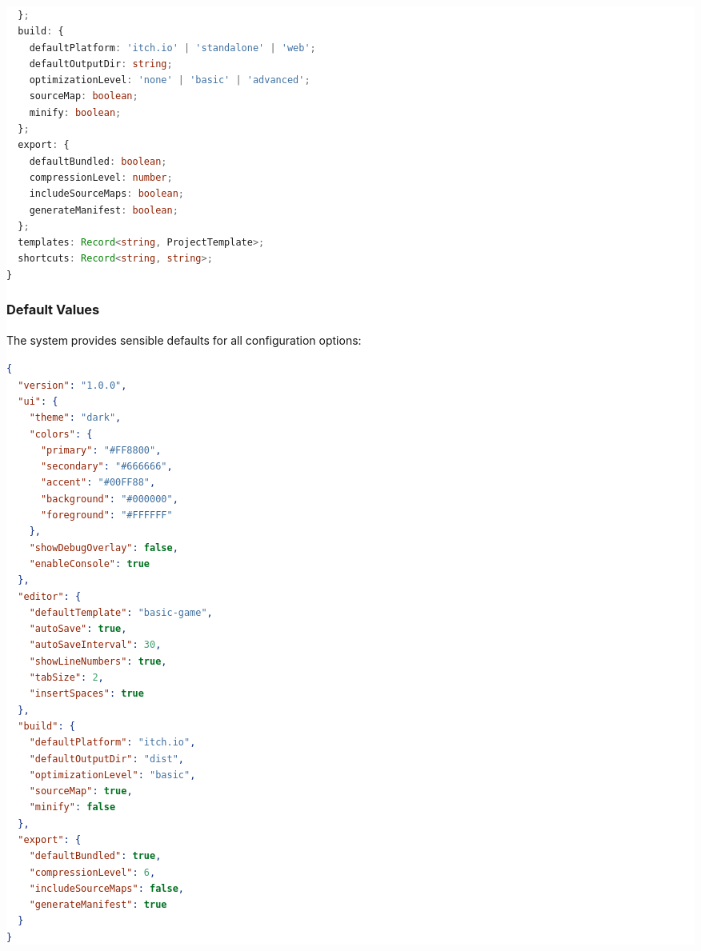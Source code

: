 ```typescript
  };
  build: {
    defaultPlatform: 'itch.io' | 'standalone' | 'web';
    defaultOutputDir: string;
    optimizationLevel: 'none' | 'basic' | 'advanced';
    sourceMap: boolean;
    minify: boolean;
  };
  export: {
    defaultBundled: boolean;
    compressionLevel: number;
    includeSourceMaps: boolean;
    generateManifest: boolean;
  };
  templates: Record<string, ProjectTemplate>;
  shortcuts: Record<string, string>;
}
```

### Default Values

The system provides sensible defaults for all configuration options:

```json
{
  "version": "1.0.0",
  "ui": {
    "theme": "dark",
    "colors": {
      "primary": "#FF8800",
      "secondary": "#666666",
      "accent": "#00FF88",
      "background": "#000000",
      "foreground": "#FFFFFF"
    },
    "showDebugOverlay": false,
    "enableConsole": true
  },
  "editor": {
    "defaultTemplate": "basic-game",
    "autoSave": true,
    "autoSaveInterval": 30,
    "showLineNumbers": true,
    "tabSize": 2,
    "insertSpaces": true
  },
  "build": {
    "defaultPlatform": "itch.io",
    "defaultOutputDir": "dist",
    "optimizationLevel": "basic",
    "sourceMap": true,
    "minify": false
  },
  "export": {
    "defaultBundled": true,
    "compressionLevel": 6,
    "includeSourceMaps": false,
    "generateManifest": true
  }
}
```
